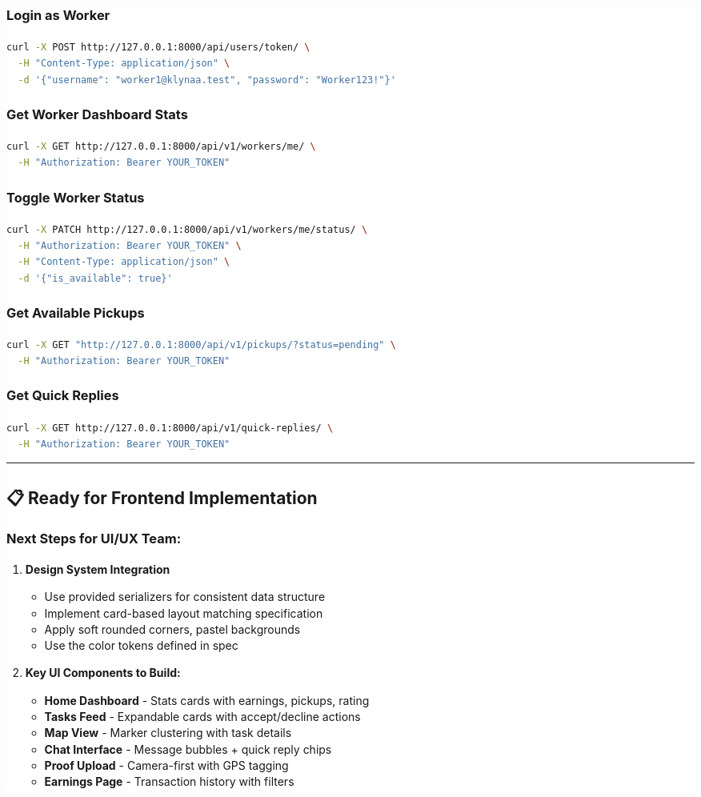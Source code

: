 ### **Login as Worker**
```bash
curl -X POST http://127.0.0.1:8000/api/users/token/ \
  -H "Content-Type: application/json" \
  -d '{"username": "worker1@klynaa.test", "password": "Worker123!"}'
```

### **Get Worker Dashboard Stats**
```bash
curl -X GET http://127.0.0.1:8000/api/v1/workers/me/ \
  -H "Authorization: Bearer YOUR_TOKEN"
```

### **Toggle Worker Status**
```bash
curl -X PATCH http://127.0.0.1:8000/api/v1/workers/me/status/ \
  -H "Authorization: Bearer YOUR_TOKEN" \
  -H "Content-Type: application/json" \
  -d '{"is_available": true}'
```

### **Get Available Pickups**
```bash
curl -X GET "http://127.0.0.1:8000/api/v1/pickups/?status=pending" \
  -H "Authorization: Bearer YOUR_TOKEN"
```

### **Get Quick Replies**
```bash
curl -X GET http://127.0.0.1:8000/api/v1/quick-replies/ \
  -H "Authorization: Bearer YOUR_TOKEN"
```

---

## 📋 **Ready for Frontend Implementation**

### **Next Steps for UI/UX Team:**

1. **Design System Integration**
   - Use provided serializers for consistent data structure
   - Implement card-based layout matching specification
   - Apply soft rounded corners, pastel backgrounds
   - Use the color tokens defined in spec

2. **Key UI Components to Build:**
   - **Home Dashboard** - Stats cards with earnings, pickups, rating
   - **Tasks Feed** - Expandable cards with accept/decline actions
   - **Map View** - Marker clustering with task details
   - **Chat Interface** - Message bubbles + quick reply chips
   - **Proof Upload** - Camera-first with GPS tagging
   - **Earnings Page** - Transaction history with filters
